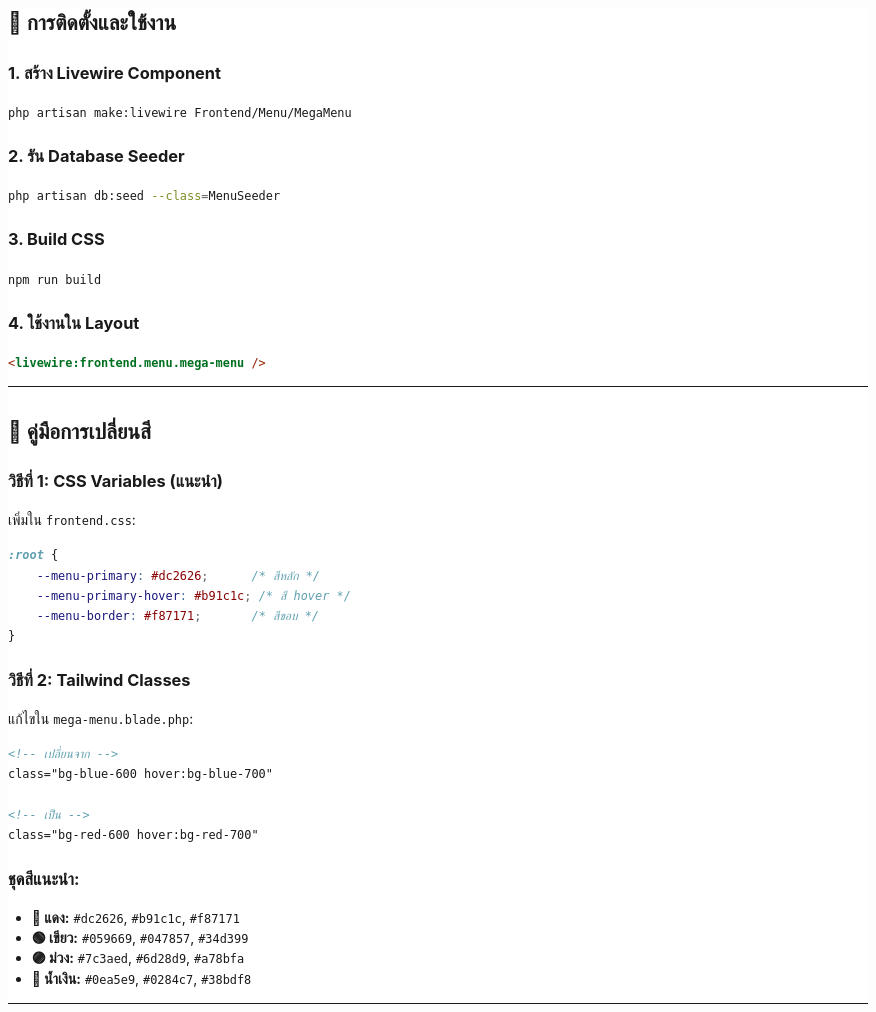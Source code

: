 
## 🔧 การติดตั้งและใช้งาน

### **1. สร้าง Livewire Component**
```bash
php artisan make:livewire Frontend/Menu/MegaMenu
```

### **2. รัน Database Seeder**
```bash
php artisan db:seed --class=MenuSeeder
```

### **3. Build CSS**
```bash
npm run build
```

### **4. ใช้งานใน Layout**
```html
<livewire:frontend.menu.mega-menu />
```

---

## 🎨 คู่มือการเปลี่ยนสี

### **วิธีที่ 1: CSS Variables (แนะนำ)**
เพิ่มใน `frontend.css`:
```css
:root {
    --menu-primary: #dc2626;      /* สีหลัก */
    --menu-primary-hover: #b91c1c; /* สี hover */
    --menu-border: #f87171;       /* สีขอบ */
}
```

### **วิธีที่ 2: Tailwind Classes**
แก้ไขใน `mega-menu.blade.php`:
```html
<!-- เปลี่ยนจาก -->
class="bg-blue-600 hover:bg-blue-700"

<!-- เป็น -->
class="bg-red-600 hover:bg-red-700"
```

### **ชุดสีแนะนำ:**
- **🔴 แดง:** `#dc2626`, `#b91c1c`, `#f87171`
- **🟢 เขียว:** `#059669`, `#047857`, `#34d399`
- **🟣 ม่วง:** `#7c3aed`, `#6d28d9`, `#a78bfa`
- **🔵 น้ำเงิน:** `#0ea5e9`, `#0284c7`, `#38bdf8`

---